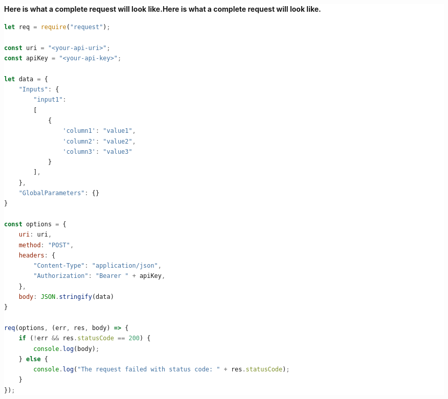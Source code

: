 <span data-ttu-id="88058-191">**Here is what a complete request will look like.**</span><span class="sxs-lookup"><span data-stu-id="88058-191">**Here is what a complete request will look like.**</span></span>
```js
let req = require("request");

const uri = "<your-api-uri>";
const apiKey = "<your-api-key>";

let data = {
    "Inputs": {
        "input1":
        [
            {
                'column1': "value1",
                'column2': "value2",
                'column3': "value3"
            }
        ],
    },
    "GlobalParameters": {}
}

const options = {
    uri: uri,
    method: "POST",
    headers: {
        "Content-Type": "application/json",
        "Authorization": "Bearer " + apiKey,
    },
    body: JSON.stringify(data)
}

req(options, (err, res, body) => {
    if (!err && res.statusCode == 200) {
        console.log(body);
    } else {
        console.log("The request failed with status code: " + res.statusCode);
    }
});
```
